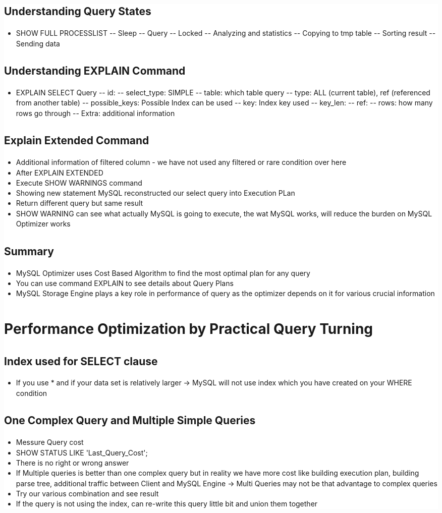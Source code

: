 ## Understanding Query States
- SHOW FULL PROCESSLIST
-- Sleep
-- Query
-- Locked
-- Analyzing and statistics
-- Copying to tmp table
-- Sorting result
-- Sending data

## Understanding EXPLAIN Command
- EXPLAIN SELECT Query
-- id: 
-- select_type: SIMPLE
-- table: which table query
-- type: ALL (current table), ref (referenced from another table)
-- possible_keys: Possible Index can be used
-- key: Index key used
-- key_len: 
-- ref:
-- rows: how many rows go through
-- Extra: additional information

## Explain Extended Command
- Additional information of filtered column - we have not used any filtered or rare condition over here
- After EXPLAIN EXTENDED
- Execute SHOW WARNINGS command
- Showing new statement MySQL reconstructed our select query into Execution PLan
- Return different query but same result
- SHOW WARNING can see what actually MySQL is going to execute, the wat MySQL works, will reduce the burden on MySQL Optimizer works

## Summary
- MySQL Optimizer uses Cost Based Algorithm to find the most optimal plan for any query
- You can use command EXPLAIN to see details about Query Plans
- MySQL Storage Engine plays a key role in performance of query as the optimizer depends on it for various crucial information

# Performance Optimization by Practical Query Turning

## Index used for SELECT clause
- If you use * and if your data set is relatively larger -> MySQL will not use index which you have created on your WHERE condition

## One Complex Query and Multiple Simple Queries
- Messure Query cost
- SHOW STATUS LIKE 'Last_Query_Cost';
- There is no right or wrong answer
- If Multiple queries is better than one complex query but in reality we have more cost like building execution plan, building parse tree,  additional traffic between Client and MySQL Engine -> Multi Queries may not be that advantage to complex queries
- Try our various combination and see result
- If the query is not using the index, can re-write this query little bit and union them together
